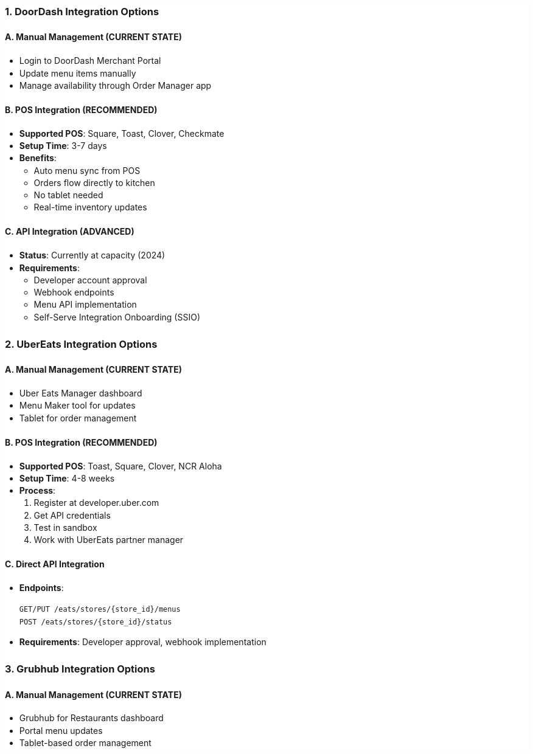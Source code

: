 ### 1. DoorDash Integration Options

#### A. Manual Management (CURRENT STATE)
- Login to DoorDash Merchant Portal
- Update menu items manually
- Manage availability through Order Manager app

#### B. POS Integration (RECOMMENDED)
- **Supported POS**: Square, Toast, Clover, Checkmate
- **Setup Time**: 3-7 days
- **Benefits**:
  - Auto menu sync from POS
  - Orders flow directly to kitchen
  - No tablet needed
  - Real-time inventory updates

#### C. API Integration (ADVANCED)
- **Status**: Currently at capacity (2024)
- **Requirements**:
  - Developer account approval
  - Webhook endpoints
  - Menu API implementation
  - Self-Serve Integration Onboarding (SSIO)

### 2. UberEats Integration Options

#### A. Manual Management (CURRENT STATE)
- Uber Eats Manager dashboard
- Menu Maker tool for updates
- Tablet for order management

#### B. POS Integration (RECOMMENDED)
- **Supported POS**: Toast, Square, Clover, NCR Aloha
- **Setup Time**: 4-8 weeks
- **Process**:
  1. Register at developer.uber.com
  2. Get API credentials
  3. Test in sandbox
  4. Work with UberEats partner manager

#### C. Direct API Integration
- **Endpoints**:
  ```
  GET/PUT /eats/stores/{store_id}/menus
  POST /eats/stores/{store_id}/status
  ```
- **Requirements**: Developer approval, webhook implementation

### 3. Grubhub Integration Options

#### A. Manual Management (CURRENT STATE)
- Grubhub for Restaurants dashboard
- Portal menu updates
- Tablet-based order management
